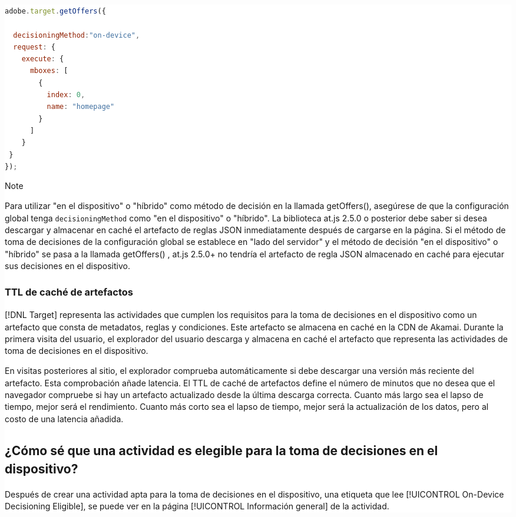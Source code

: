 ```javascript
adobe.target.getOffers({ 

  decisioningMethod:"on-device", 
  request: { 
    execute: { 
      mboxes: [ 
        { 
          index: 0, 
          name: "homepage" 
        } 
      ] 
    } 
 } 
});
```

>[!NOTE]
>
>Para utilizar &quot;en el dispositivo&quot; o &quot;híbrido&quot; como método de decisión en la llamada getOffers(), asegúrese de que la configuración global tenga `decisioningMethod` como &quot;en el dispositivo&quot; o &quot;híbrido&quot;. La biblioteca at.js 2.5.0 o posterior debe saber si desea descargar y almacenar en caché el artefacto de reglas JSON inmediatamente después de cargarse en la página. Si el método de toma de decisiones de la configuración global se establece en &quot;lado del servidor&quot; y el método de decisión &quot;en el dispositivo&quot; o &quot;híbrido&quot; se pasa a la llamada getOffers() , at.js 2.5.0+ no tendría el artefacto de regla JSON almacenado en caché para ejecutar sus decisiones en el dispositivo.

### TTL de caché de artefactos

[!DNL Target] representa las actividades que cumplen los requisitos para la toma de decisiones en el dispositivo como un artefacto que consta de metadatos, reglas y condiciones. Este artefacto se almacena en caché en la CDN de Akamai. Durante la primera visita del usuario, el explorador del usuario descarga y almacena en caché el artefacto que representa las actividades de toma de decisiones en el dispositivo.

En visitas posteriores al sitio, el explorador comprueba automáticamente si debe descargar una versión más reciente del artefacto. Esta comprobación añade latencia. El TTL de caché de artefactos define el número de minutos que no desea que el navegador compruebe si hay un artefacto actualizado desde la última descarga correcta. Cuanto más largo sea el lapso de tiempo, mejor será el rendimiento. Cuanto más corto sea el lapso de tiempo, mejor será la actualización de los datos, pero al costo de una latencia añadida.

## ¿Cómo sé que una actividad es elegible para la toma de decisiones en el dispositivo?

Después de crear una actividad apta para la toma de decisiones en el dispositivo, una etiqueta que lee [!UICONTROL On-Device Decisioning Eligible], se puede ver en la página [!UICONTROL Información general] de la actividad.

